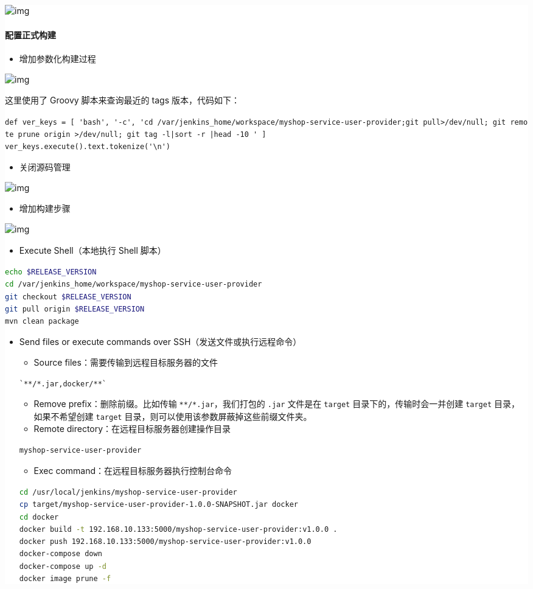 ![img](./img/Lusifer_20181030064122.png)

#### 配置正式构建

- 增加参数化构建过程

![img](./img/Lusifer_20181030064556.png)

这里使用了 Groovy 脚本来查询最近的 tags 版本，代码如下：

```
def ver_keys = [ 'bash', '-c', 'cd /var/jenkins_home/workspace/myshop-service-user-provider;git pull>/dev/null; git remote prune origin >/dev/null; git tag -l|sort -r |head -10 ' ]
ver_keys.execute().text.tokenize('\n')
```

- 关闭源码管理

![img](./img/Lusifer_20181029052233.png)

- 增加构建步骤

![img](./img/Lusifer_20181030071141.png)

- Execute Shell（本地执行 Shell 脚本）

```sh
echo $RELEASE_VERSION
cd /var/jenkins_home/workspace/myshop-service-user-provider
git checkout $RELEASE_VERSION
git pull origin $RELEASE_VERSION
mvn clean package
```

- Send files or execute commands over SSH（发送文件或执行远程命令）

  - Source files：需要传输到远程目标服务器的文件

  ```
  `**/*.jar,docker/**`
  ```

  - Remove prefix：删除前缀。比如传输 `**/*.jar`，我们打包的 `.jar` 文件是在 `target` 目录下的，传输时会一并创建 `target` 目录，如果不希望创建 `target` 目录，则可以使用该参数屏蔽掉这些前缀文件夹。
  - Remote directory：在远程目标服务器创建操作目录

  ```
  myshop-service-user-provider
  ```

  - Exec command：在远程目标服务器执行控制台命令

  ```sh
  cd /usr/local/jenkins/myshop-service-user-provider
  cp target/myshop-service-user-provider-1.0.0-SNAPSHOT.jar docker
  cd docker
  docker build -t 192.168.10.133:5000/myshop-service-user-provider:v1.0.0 .
  docker push 192.168.10.133:5000/myshop-service-user-provider:v1.0.0
  docker-compose down
  docker-compose up -d
  docker image prune -f
  ```
